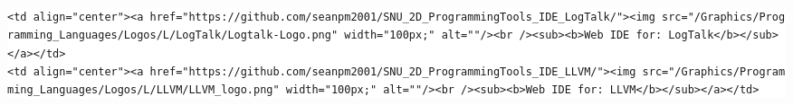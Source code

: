     <td align="center"><a href="https://github.com/seanpm2001/SNU_2D_ProgrammingTools_IDE_LogTalk/"><img src="/Graphics/Programming_Languages/Logos/L/LogTalk/Logtalk-Logo.png" width="100px;" alt=""/><br /><sub><b>Web IDE for: LogTalk</b></sub></a></td>
    <td align="center"><a href="https://github.com/seanpm2001/SNU_2D_ProgrammingTools_IDE_LLVM/"><img src="/Graphics/Programming_Languages/Logos/L/LLVM/LLVM_logo.png" width="100px;" alt=""/><br /><sub><b>Web IDE for: LLVM</b></sub></a></td>